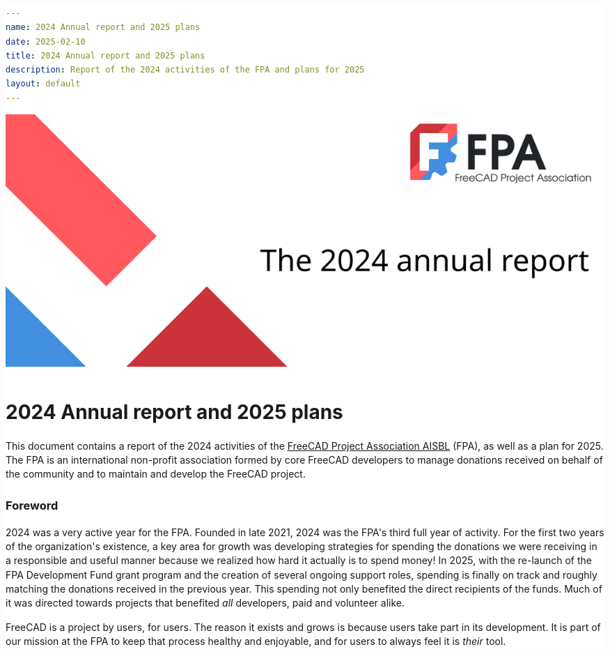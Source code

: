 ```yaml
---
name: 2024 Annual report and 2025 plans
date: 2025-02-10
title: 2024 Annual report and 2025 plans
description: Report of the 2024 activities of the FPA and plans for 2025
layout: default
---
```


![](../images/FPAReport2024.svg)

# 2024 Annual report and 2025 plans

This document contains a report of the 2024 activities of the [FreeCAD Project Association AISBL](https://fpa.freecad.org) (FPA), as well as a plan for 2025. The FPA is an international non-profit association formed by core FreeCAD developers to manage donations received on behalf of the community and to maintain and develop the FreeCAD project.

### Foreword

2024 was a very active year for the FPA. Founded in late 2021, 2024 was the FPA's third full year of activity. For the first two years of the organization's existence, a key area for growth was developing strategies for spending the donations we were receiving in a responsible and useful manner because we realized how hard it actually is to spend money! In 2025, with the re-launch of the FPA Development Fund grant program and the creation of several ongoing support roles, spending is finally on track and roughly matching the donations received in the previous year. This spending not only benefited the direct recipients of the funds. Much of it was directed towards projects that benefited *all* developers, paid and volunteer alike.

FreeCAD is a project by users, for users. The reason it exists and grows is because users take part in its development. It is part of our mission at the FPA to keep that process healthy and enjoyable, and for users to always feel it is *their* tool.
